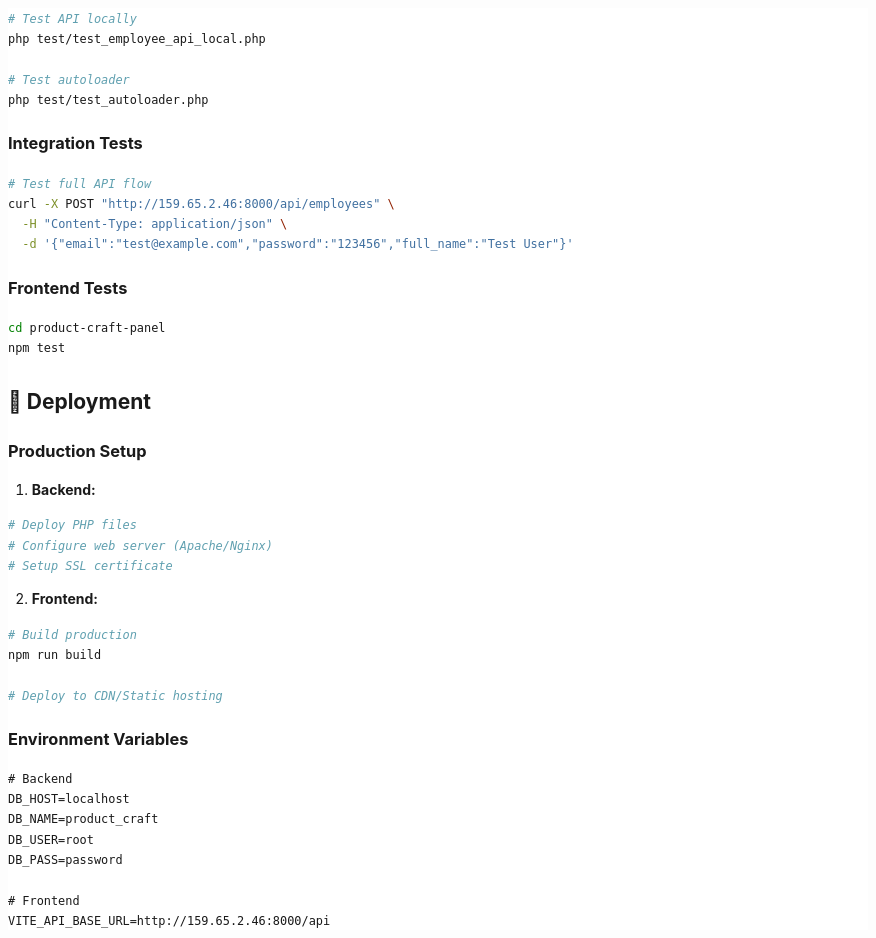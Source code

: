 ```bash
# Test API locally
php test/test_employee_api_local.php

# Test autoloader
php test/test_autoloader.php
```

### Integration Tests

```bash
# Test full API flow
curl -X POST "http://159.65.2.46:8000/api/employees" \
  -H "Content-Type: application/json" \
  -d '{"email":"test@example.com","password":"123456","full_name":"Test User"}'
```

### Frontend Tests

```bash
cd product-craft-panel
npm test
```

## 🚀 Deployment

### Production Setup

1. **Backend:**

```bash
# Deploy PHP files
# Configure web server (Apache/Nginx)
# Setup SSL certificate
```

2. **Frontend:**

```bash
# Build production
npm run build

# Deploy to CDN/Static hosting
```

### Environment Variables

```env
# Backend
DB_HOST=localhost
DB_NAME=product_craft
DB_USER=root
DB_PASS=password

# Frontend
VITE_API_BASE_URL=http://159.65.2.46:8000/api
```
